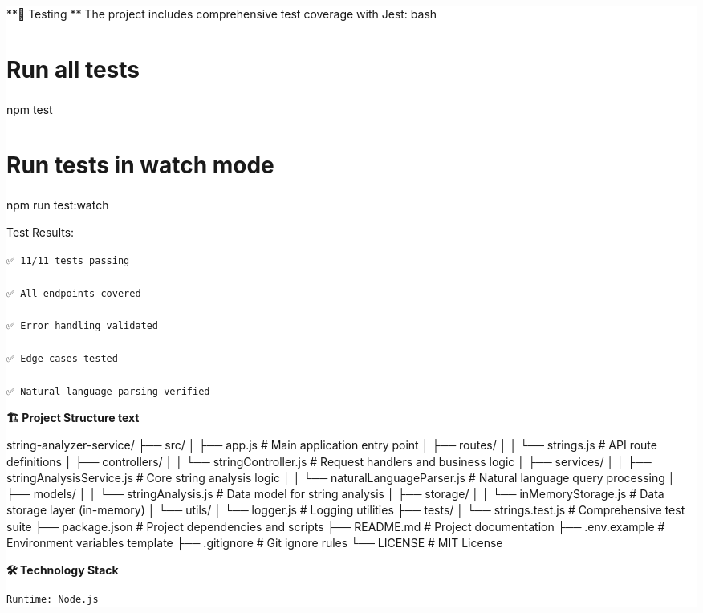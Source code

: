 **🧪 Testing
**
The project includes comprehensive test coverage with Jest:
bash

# Run all tests
npm test

# Run tests in watch mode
npm run test:watch

Test Results:

    ✅ 11/11 tests passing

    ✅ All endpoints covered

    ✅ Error handling validated

    ✅ Edge cases tested

    ✅ Natural language parsing verified

**🏗️ Project Structure
text**

string-analyzer-service/
├── src/
│   ├── app.js                 # Main application entry point
│   ├── routes/
│   │   └── strings.js         # API route definitions
│   ├── controllers/
│   │   └── stringController.js # Request handlers and business logic
│   ├── services/
│   │   ├── stringAnalysisService.js    # Core string analysis logic
│   │   └── naturalLanguageParser.js    # Natural language query processing
│   ├── models/
│   │   └── stringAnalysis.js  # Data model for string analysis
│   ├── storage/
│   │   └── inMemoryStorage.js # Data storage layer (in-memory)
│   └── utils/
│       └── logger.js          # Logging utilities
├── tests/
│   └── strings.test.js        # Comprehensive test suite
├── package.json               # Project dependencies and scripts
├── README.md                  # Project documentation
├── .env.example               # Environment variables template
├── .gitignore                 # Git ignore rules
└── LICENSE                    # MIT License

**🛠️ Technology Stack**

    Runtime: Node.js
